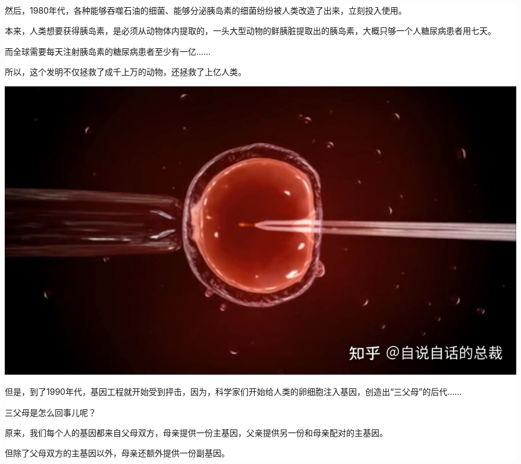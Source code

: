 

然后，1980年代，各种能够吞噬石油的细菌、能够分泌胰岛素的细菌纷纷被人类改造了出来，立刻投入使用。

本来，人类想要获得胰岛素，是必须从动物体内提取的，一头大型动物的鲜胰脏提取出的胰岛素，大概只够一个人糖尿病患者用七天。

而全球需要每天注射胰岛素的糖尿病患者至少有一亿……

所以，这个发明不仅拯救了成千上万的动物，还拯救了上亿人类。



![img](.img_%E5%9F%BA%E5%9B%A0/v2-fb25db65fe1bf357f4f6e27c04aa226f_1440w.jpg)



但是，到了1990年代，基因工程就开始受到抨击，因为，科学家们开始给人类的卵细胞注入基因，创造出“三父母”的后代……

三父母是怎么回事儿呢？

原来，我们每个人的基因都来自父母双方，母亲提供一份主基因，父亲提供另一份和母亲配对的主基因。

但除了父母双方的主基因以外，母亲还额外提供一份副基因。


